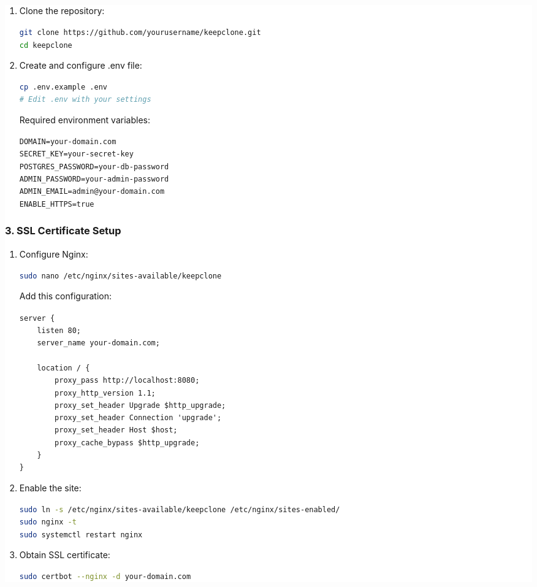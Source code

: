 1. Clone the repository:
   ```bash
   git clone https://github.com/yourusername/keepclone.git
   cd keepclone
   ```

2. Create and configure .env file:
   ```bash
   cp .env.example .env
   # Edit .env with your settings
   ```

   Required environment variables:
   ```
   DOMAIN=your-domain.com
   SECRET_KEY=your-secret-key
   POSTGRES_PASSWORD=your-db-password
   ADMIN_PASSWORD=your-admin-password
   ADMIN_EMAIL=admin@your-domain.com
   ENABLE_HTTPS=true
   ```

### 3. SSL Certificate Setup

1. Configure Nginx:
   ```bash
   sudo nano /etc/nginx/sites-available/keepclone
   ```

   Add this configuration:
   ```nginx
   server {
       listen 80;
       server_name your-domain.com;
       
       location / {
           proxy_pass http://localhost:8080;
           proxy_http_version 1.1;
           proxy_set_header Upgrade $http_upgrade;
           proxy_set_header Connection 'upgrade';
           proxy_set_header Host $host;
           proxy_cache_bypass $http_upgrade;
       }
   }
   ```

2. Enable the site:
   ```bash
   sudo ln -s /etc/nginx/sites-available/keepclone /etc/nginx/sites-enabled/
   sudo nginx -t
   sudo systemctl restart nginx
   ```

3. Obtain SSL certificate:
   ```bash
   sudo certbot --nginx -d your-domain.com
   ```
